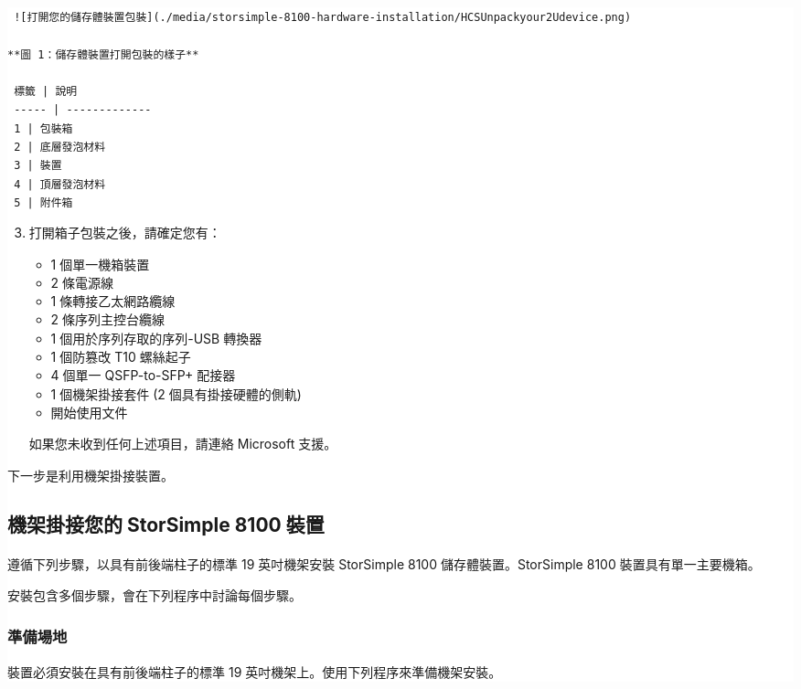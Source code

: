      ![打開您的儲存體裝置包裝](./media/storsimple-8100-hardware-installation/HCSUnpackyour2Udevice.png)

    **圖 1：儲存體裝置打開包裝的樣子**

     標籤 | 說明 
     ----- | -------------
     1 | 包裝箱
     2 | 底層發泡材料
     3 | 裝置
     4 | 頂層發泡材料
     5 | 附件箱

3. 打開箱子包裝之後，請確定您有：

   - 1 個單一機箱裝置
   - 2 條電源線
   - 1 條轉接乙太網路纜線
   - 2 條序列主控台纜線
   - 1 個用於序列存取的序列-USB 轉換器
   - 1 個防篡改 T10 螺絲起子
   - 4 個單一 QSFP-to-SFP+ 配接器
   - 1 個機架掛接套件 (2 個具有掛接硬體的側軌)
   - 開始使用文件

    如果您未收到任何上述項目，請連絡 Microsoft 支援。

下一步是利用機架掛接裝置。

## 機架掛接您的 StorSimple 8100 裝置

遵循下列步驟，以具有前後端柱子的標準 19 英吋機架安裝 StorSimple 8100 儲存體裝置。StorSimple 8100 裝置具有單一主要機箱。

安裝包含多個步驟，會在下列程序中討論每個步驟。

### 準備場地

裝置必須安裝在具有前後端柱子的標準 19 英吋機架上。使用下列程序來準備機架安裝。
